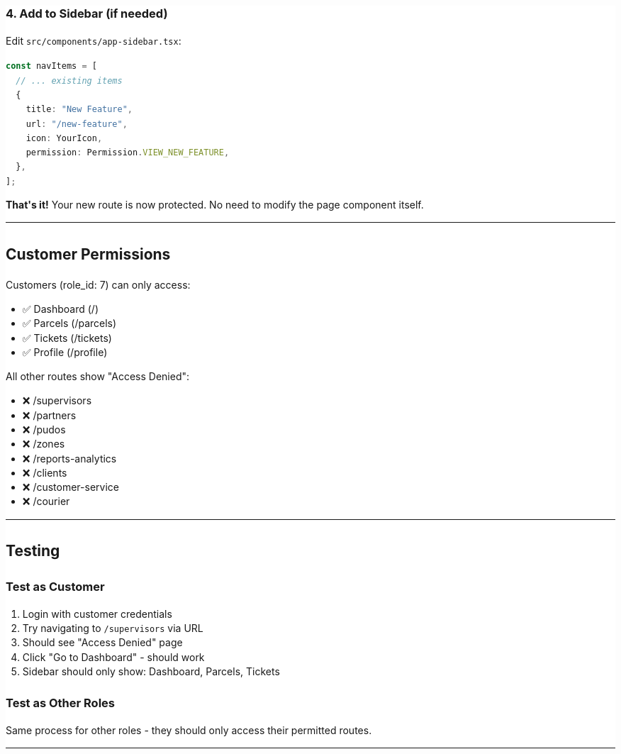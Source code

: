 ### 4. Add to Sidebar (if needed)

Edit `src/components/app-sidebar.tsx`:

```typescript
const navItems = [
  // ... existing items
  {
    title: "New Feature",
    url: "/new-feature",
    icon: YourIcon,
    permission: Permission.VIEW_NEW_FEATURE,
  },
];
```

**That's it!** Your new route is now protected. No need to modify the page component itself.

---

## Customer Permissions

Customers (role_id: 7) can only access:
- ✅ Dashboard (/)
- ✅ Parcels (/parcels)
- ✅ Tickets (/tickets)
- ✅ Profile (/profile)

All other routes show "Access Denied":
- ❌ /supervisors
- ❌ /partners
- ❌ /pudos
- ❌ /zones
- ❌ /reports-analytics
- ❌ /clients
- ❌ /customer-service
- ❌ /courier

---

## Testing

### Test as Customer

1. Login with customer credentials
2. Try navigating to `/supervisors` via URL
3. Should see "Access Denied" page
4. Click "Go to Dashboard" - should work
5. Sidebar should only show: Dashboard, Parcels, Tickets

### Test as Other Roles

Same process for other roles - they should only access their permitted routes.

---